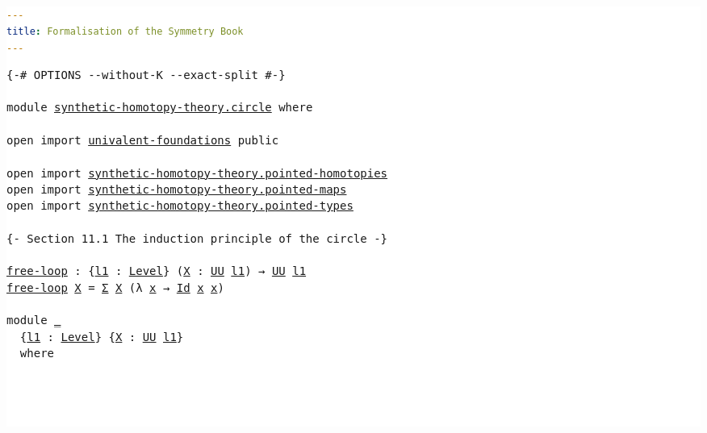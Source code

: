 ```yaml
---
title: Formalisation of the Symmetry Book
---
```


<pre class="Agda"><a id="60" class="Symbol">{-#</a> <a id="64" class="Keyword">OPTIONS</a> <a id="72" class="Pragma">--without-K</a> <a id="84" class="Pragma">--exact-split</a> <a id="98" class="Symbol">#-}</a>

<a id="103" class="Keyword">module</a> <a id="110" href="synthetic-homotopy-theory.circle.html" class="Module">synthetic-homotopy-theory.circle</a> <a id="143" class="Keyword">where</a>

<a id="150" class="Keyword">open</a> <a id="155" class="Keyword">import</a> <a id="162" href="univalent-foundations.html" class="Module">univalent-foundations</a> <a id="184" class="Keyword">public</a>

<a id="192" class="Keyword">open</a> <a id="197" class="Keyword">import</a> <a id="204" href="synthetic-homotopy-theory.pointed-homotopies.html" class="Module">synthetic-homotopy-theory.pointed-homotopies</a>
<a id="249" class="Keyword">open</a> <a id="254" class="Keyword">import</a> <a id="261" href="synthetic-homotopy-theory.pointed-maps.html" class="Module">synthetic-homotopy-theory.pointed-maps</a>
<a id="300" class="Keyword">open</a> <a id="305" class="Keyword">import</a> <a id="312" href="synthetic-homotopy-theory.pointed-types.html" class="Module">synthetic-homotopy-theory.pointed-types</a>

<a id="353" class="Comment">{- Section 11.1 The induction principle of the circle -}</a>

<a id="free-loop"></a><a id="411" href="synthetic-homotopy-theory.circle.html#411" class="Function">free-loop</a> <a id="421" class="Symbol">:</a> <a id="423" class="Symbol">{</a><a id="424" href="synthetic-homotopy-theory.circle.html#424" class="Bound">l1</a> <a id="427" class="Symbol">:</a> <a id="429" href="Agda.Primitive.html#597" class="Postulate">Level</a><a id="434" class="Symbol">}</a> <a id="436" class="Symbol">(</a><a id="437" href="synthetic-homotopy-theory.circle.html#437" class="Bound">X</a> <a id="439" class="Symbol">:</a> <a id="441" href="Agda.Primitive.html#326" class="Primitive">UU</a> <a id="444" href="synthetic-homotopy-theory.circle.html#424" class="Bound">l1</a><a id="446" class="Symbol">)</a> <a id="448" class="Symbol">→</a> <a id="450" href="Agda.Primitive.html#326" class="Primitive">UU</a> <a id="453" href="synthetic-homotopy-theory.circle.html#424" class="Bound">l1</a>
<a id="456" href="synthetic-homotopy-theory.circle.html#411" class="Function">free-loop</a> <a id="466" href="synthetic-homotopy-theory.circle.html#466" class="Bound">X</a> <a id="468" class="Symbol">=</a> <a id="470" href="foundation-core.dependent-pair-types.html#502" class="Record">Σ</a> <a id="472" href="synthetic-homotopy-theory.circle.html#466" class="Bound">X</a> <a id="474" class="Symbol">(λ</a> <a id="477" href="synthetic-homotopy-theory.circle.html#477" class="Bound">x</a> <a id="479" class="Symbol">→</a> <a id="481" href="foundation-core.identity-types.html#641" class="Datatype">Id</a> <a id="484" href="synthetic-homotopy-theory.circle.html#477" class="Bound">x</a> <a id="486" href="synthetic-homotopy-theory.circle.html#477" class="Bound">x</a><a id="487" class="Symbol">)</a>

<a id="490" class="Keyword">module</a> <a id="497" href="synthetic-homotopy-theory.circle.html#497" class="Module">_</a>
  <a id="501" class="Symbol">{</a><a id="502" href="synthetic-homotopy-theory.circle.html#502" class="Bound">l1</a> <a id="505" class="Symbol">:</a> <a id="507" href="Agda.Primitive.html#597" class="Postulate">Level</a><a id="512" class="Symbol">}</a> <a id="514" class="Symbol">{</a><a id="515" href="synthetic-homotopy-theory.circle.html#515" class="Bound">X</a> <a id="517" class="Symbol">:</a> <a id="519" href="Agda.Primitive.html#326" class="Primitive">UU</a> <a id="522" href="synthetic-homotopy-theory.circle.html#502" class="Bound">l1</a><a id="524" class="Symbol">}</a>
  <a id="528" class="Keyword">where</a>
    
